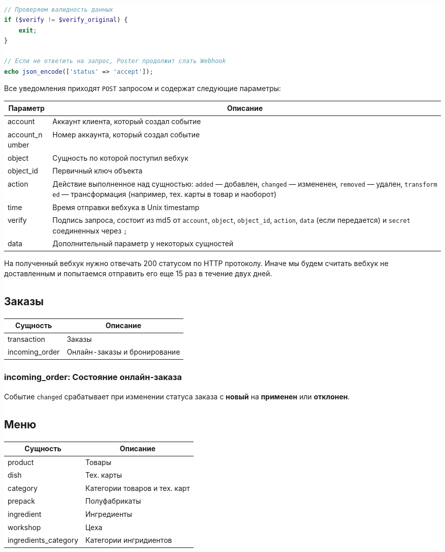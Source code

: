 ```php
// Проверяем валидность данных 
if ($verify != $verify_original) {
    exit;
}

// Если не ответить на запрос, Poster продолжит слать Webhook
echo json_encode(['status' => 'accept']);
 ```




Все уведомления приходят `POST` запросом и содержат следующие параметры: 

Параметр | Описание
-------- | --------
account | Аккаунт клиента, который создал событие
account_number | Номер аккаунта, который создал событие
object | Сущность по которой поступил вебхук
object_id | Первичный ключ объекта
action | Действие выполненное над сущностью: `added` — добавлен, `changed` — измененен, `removed` — удален, `transformed` — трансформация (например, тех. карты в товар и наоборот)
time | Время отправки вебхука в Unix timestamp 
verify | Подпись запроса, состоит из md5 от `account`, `object`, `object_id`, `action`, `data` (если передается) и `secret` соединенных через `;`    
data | Дополнительный параметр у некоторых сущностей

<aside class="info">
    На полученный вебхук нужно отвечать 200 статусом по HTTP протоколу. 
    Иначе мы будем считать вебхук не доставленным и попытаемся отправить его еще 15 раз в течение двух дней.
</aside>


## Заказы

Сущность | Описание
-------- | --------
transaction | Заказы
incoming_order | Онлайн-заказы и бронирование

### incoming_order: Состояние онлайн-заказа

Событие `changed` срабатывает при изменении статуса заказа с **новый** на **применен** или **отклонен**.


## Меню

Сущность | Описание
-------- | --------
product | Товары
dish | Тех. карты
category | Категории товаров и тех. карт
prepack | Полуфабрикаты
ingredient | Ингредиенты
workshop | Цеха
ingredients_category | Категории ингридиентов
